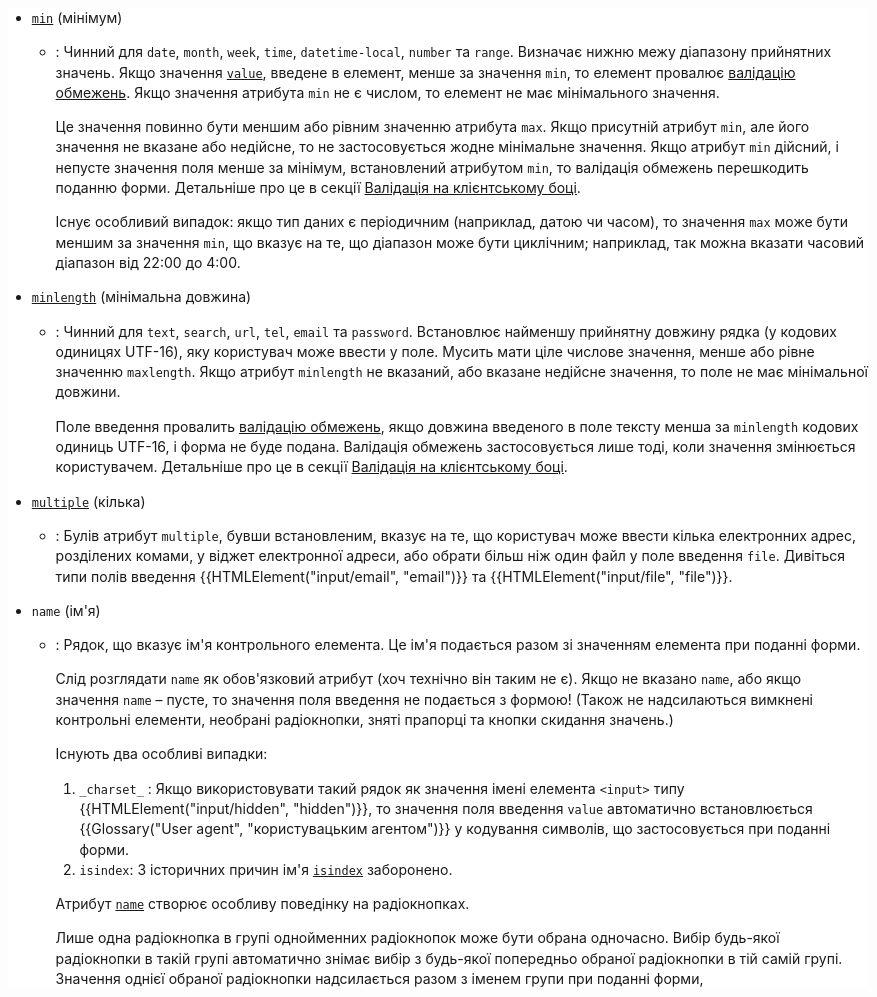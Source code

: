 - [`min`](/uk/docs/Web/HTML/Attributes/min) (мінімум)

  - : Чинний для `date`, `month`, `week`, `time`, `datetime-local`, `number` та `range`. Визначає нижню межу діапазону прийнятних значень. Якщо значення [`value`](#value-znachennia), введене в елемент, менше за значення `min`, то елемент провалює [валідацію обмежень](/uk/docs/Web/HTML/Constraint_validation). Якщо значення атрибута `min` не є числом, то елемент не має мінімального значення.

    Це значення повинно бути меншим або рівним значенню атрибута `max`. Якщо присутній атрибут `min`, але його значення не вказане або недійсне, то не застосовується жодне мінімальне значення. Якщо атрибут `min` дійсний, і непусте значення поля менше за мінімум, встановлений атрибутом `min`, то валідація обмежень перешкодить поданню форми. Детальніше про це в секції [Валідація на клієнтському боці](#validatsiia-na-kliientskomu-botsi).

    Існує особливий випадок: якщо тип даних є періодичним (наприклад, датою чи часом), то значення `max` може бути меншим за значення `min`, що вказує на те, що діапазон може бути циклічним; наприклад, так можна вказати часовий діапазон від 22:00 до 4:00.

- [`minlength`](/uk/docs/Web/HTML/Attributes/minlength) (мінімальна довжина)

  - : Чинний для `text`, `search`, `url`, `tel`, `email` та `password`. Встановлює найменшу прийнятну довжину рядка (у кодових одиницях UTF-16), яку користувач може ввести у поле. Мусить мати ціле числове значення, менше або рівне значенню `maxlength`. Якщо атрибут `minlength` не вказаний, або вказане недійсне значення, то поле не має мінімальної довжини.

    Поле введення провалить [валідацію обмежень](/uk/docs/Web/HTML/Constraint_validation), якщо довжина введеного в поле тексту менша за `minlength` кодових одиниць UTF-16, і форма не буде подана. Валідація обмежень застосовується лише тоді, коли значення змінюється користувачем. Детальніше про це в секції [Валідація на клієнтському боці](#validatsiia-na-kliientskomu-botsi).

- [`multiple`](/uk/docs/Web/HTML/Attributes/multiple) (кілька)

  - : Булів атрибут `multiple`, бувши встановленим, вказує на те, що користувач може ввести кілька електронних адрес, розділених комами, у віджет електронної адреси, або обрати більш ніж один файл у поле введення `file`. Дивіться типи полів введення {{HTMLElement("input/email", "email")}} та {{HTMLElement("input/file", "file")}}.

- `name` (ім'я)

  - : Рядок, що вказує ім'я контрольного елемента. Це ім'я подається разом зі значенням елемента при поданні форми.

    Слід розглядати `name` як обов'язковий атрибут (хоч технічно він таким не є). Якщо не вказано `name`, або якщо значення `name` – пусте, то значення поля введення не подається з формою! (Також не надсилаються вимкнені контрольні елементи, необрані радіокнопки, зняті прапорці та кнопки скидання значень.)

    Існують два особливі випадки:

    1. `_charset_` : Якщо використовувати такий рядок як значення імені елемента `<input>` типу {{HTMLElement("input/hidden", "hidden")}}, то значення поля введення `value` автоматично встановлюється {{Glossary("User agent", "користувацьким агентом")}} у кодування символів, що застосовується при поданні форми.
    2. `isindex`: З історичних причин ім'я [`isindex`](https://html.spec.whatwg.org/multipage/form-control-infrastructure.html#attr-fe-name) заборонено.

    Атрибут [`name`](#name-imia) створює особливу поведінку на радіокнопках.

    Лише одна радіокнопка в групі однойменних радіокнопок може бути обрана одночасно. Вибір будь-якої радіокнопки в такій групі автоматично знімає вибір з будь-якої попередньо обраної радіокнопки в тій самій групі. Значення однієї обраної радіокнопки надсилається разом з іменем групи при поданні форми,
